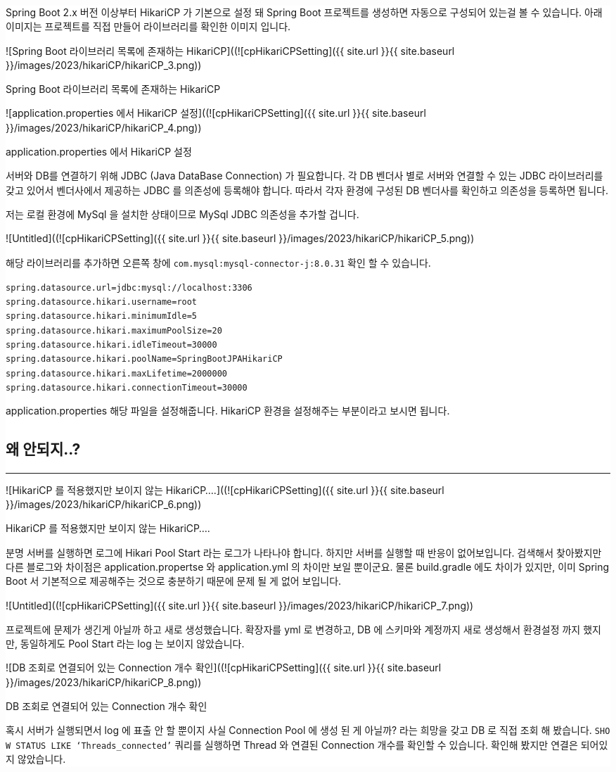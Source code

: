 Spring Boot 2.x 버전 이상부터 HikariCP 가 기본으로 설정 돼 Spring Boot 프로젝트를 생성하면 자동으로 구성되어 있는걸 볼 수 있습니다.
아래 이미지는 프로젝트를 직접 만들어 라이브러리를 확인한 이미지 입니다.

![Spring Boot 라이브러리 목록에 존재하는 HikariCP]((![cpHikariCPSetting]({{ site.url }}{{ site.baseurl }}/images/2023/hikariCP/hikariCP_3.png))

Spring Boot 라이브러리 목록에 존재하는 HikariCP

![application.properties 에서 HikariCP 설정]((![cpHikariCPSetting]({{ site.url }}{{ site.baseurl }}/images/2023/hikariCP/hikariCP_4.png))

application.properties 에서 HikariCP 설정

서버와 DB를 연결하기 위해 JDBC (Java DataBase Connection) 가 필요합니다. 
각 DB 벤더사 별로 서버와 연결할 수 있는 JDBC 라이브러리를 갖고 있어서 벤더사에서 제공하는 JDBC 를 의존성에 등록해야 합니다.
따라서 각자 환경에 구성된 DB 벤더사를 확인하고 의존성을 등록하면 됩니다.

저는 로컬 환경에 MySql 을 설치한 상태이므로 MySql JDBC 의존성을 추가할 겁니다.

![Untitled]((![cpHikariCPSetting]({{ site.url }}{{ site.baseurl }}/images/2023/hikariCP/hikariCP_5.png))

해당 라이브러리를 추가하면 오른쪽 창에 `com.mysql:mysql-connector-j:8.0.31` 확인 할 수 있습니다.

```xml
spring.datasource.url=jdbc:mysql://localhost:3306
spring.datasource.hikari.username=root
spring.datasource.hikari.minimumIdle=5
spring.datasource.hikari.maximumPoolSize=20
spring.datasource.hikari.idleTimeout=30000
spring.datasource.hikari.poolName=SpringBootJPAHikariCP
spring.datasource.hikari.maxLifetime=2000000
spring.datasource.hikari.connectionTimeout=30000
```

application.properties 해당 파일을 설정해줍니다. HikariCP 환경을 설정해주는 부분이라고 보시면 됩니다.

## 왜 안되지..?

---

![HikariCP 를 적용했지만 보이지 않는 HikariCP….]((![cpHikariCPSetting]({{ site.url }}{{ site.baseurl }}/images/2023/hikariCP/hikariCP_6.png))

HikariCP 를 적용했지만 보이지 않는 HikariCP….

분명 서버를 실행하면 로그에 Hikari Pool Start 라는 로그가 나타나야 합니다. 하지만 서버를 실행할 때 반응이 없어보입니다. 
검색해서 찾아봤지만 다른 블로그와 차이점은 application.propertse 와 application.yml 의 차이만 보일 뿐이군요. 
물론 build.gradle 에도 차이가 있지만, 이미 Spring Boot 서 기본적으로 제공해주는 것으로 충분하기 때문에 문제 될 게 없어 보입니다.

![Untitled]((![cpHikariCPSetting]({{ site.url }}{{ site.baseurl }}/images/2023/hikariCP/hikariCP_7.png))

프로젝트에 문제가 생긴게 아닐까 하고 새로 생성했습니다. 확장자를 yml 로 변경하고, DB 에 스키마와 계정까지 새로 생성해서 환경설정 까지 했지만, 동일하게도 Pool Start 라는 log 는 보이지 않았습니다. 

![DB 조회로 연결되어 있는 Connection 개수 확인]((![cpHikariCPSetting]({{ site.url }}{{ site.baseurl }}/images/2023/hikariCP/hikariCP_8.png))

DB 조회로 연결되어 있는 Connection 개수 확인

혹시 서버가 실행되면서 log 에 표출 안 할 뿐이지 사실 Connection Pool 에 생성 된 게 아닐까? 라는 희망을 갖고 DB 로 직접 조회 해 봤습니다.
`SHOW STATUS LIKE ‘Threads_connected’` 쿼리를 실행하면 Thread 와 연결된 Connection 개수를 확인할 수 있습니다. 확인해 봤지만 연결은 되어있지 않았습니다.

